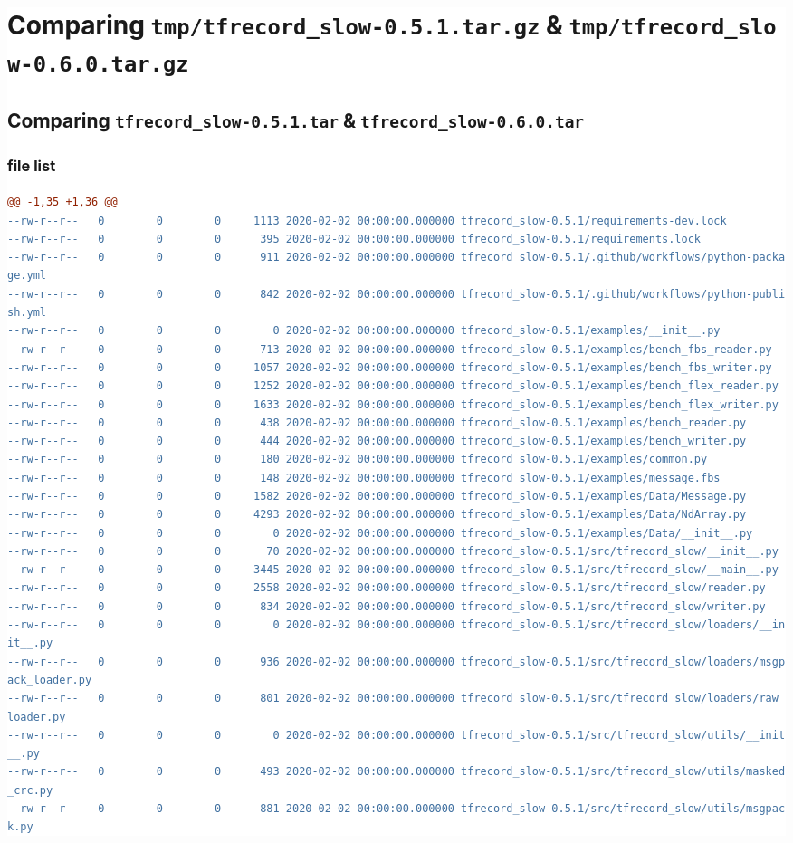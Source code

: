 # Comparing `tmp/tfrecord_slow-0.5.1.tar.gz` & `tmp/tfrecord_slow-0.6.0.tar.gz`

## Comparing `tfrecord_slow-0.5.1.tar` & `tfrecord_slow-0.6.0.tar`

### file list

```diff
@@ -1,35 +1,36 @@
--rw-r--r--   0        0        0     1113 2020-02-02 00:00:00.000000 tfrecord_slow-0.5.1/requirements-dev.lock
--rw-r--r--   0        0        0      395 2020-02-02 00:00:00.000000 tfrecord_slow-0.5.1/requirements.lock
--rw-r--r--   0        0        0      911 2020-02-02 00:00:00.000000 tfrecord_slow-0.5.1/.github/workflows/python-package.yml
--rw-r--r--   0        0        0      842 2020-02-02 00:00:00.000000 tfrecord_slow-0.5.1/.github/workflows/python-publish.yml
--rw-r--r--   0        0        0        0 2020-02-02 00:00:00.000000 tfrecord_slow-0.5.1/examples/__init__.py
--rw-r--r--   0        0        0      713 2020-02-02 00:00:00.000000 tfrecord_slow-0.5.1/examples/bench_fbs_reader.py
--rw-r--r--   0        0        0     1057 2020-02-02 00:00:00.000000 tfrecord_slow-0.5.1/examples/bench_fbs_writer.py
--rw-r--r--   0        0        0     1252 2020-02-02 00:00:00.000000 tfrecord_slow-0.5.1/examples/bench_flex_reader.py
--rw-r--r--   0        0        0     1633 2020-02-02 00:00:00.000000 tfrecord_slow-0.5.1/examples/bench_flex_writer.py
--rw-r--r--   0        0        0      438 2020-02-02 00:00:00.000000 tfrecord_slow-0.5.1/examples/bench_reader.py
--rw-r--r--   0        0        0      444 2020-02-02 00:00:00.000000 tfrecord_slow-0.5.1/examples/bench_writer.py
--rw-r--r--   0        0        0      180 2020-02-02 00:00:00.000000 tfrecord_slow-0.5.1/examples/common.py
--rw-r--r--   0        0        0      148 2020-02-02 00:00:00.000000 tfrecord_slow-0.5.1/examples/message.fbs
--rw-r--r--   0        0        0     1582 2020-02-02 00:00:00.000000 tfrecord_slow-0.5.1/examples/Data/Message.py
--rw-r--r--   0        0        0     4293 2020-02-02 00:00:00.000000 tfrecord_slow-0.5.1/examples/Data/NdArray.py
--rw-r--r--   0        0        0        0 2020-02-02 00:00:00.000000 tfrecord_slow-0.5.1/examples/Data/__init__.py
--rw-r--r--   0        0        0       70 2020-02-02 00:00:00.000000 tfrecord_slow-0.5.1/src/tfrecord_slow/__init__.py
--rw-r--r--   0        0        0     3445 2020-02-02 00:00:00.000000 tfrecord_slow-0.5.1/src/tfrecord_slow/__main__.py
--rw-r--r--   0        0        0     2558 2020-02-02 00:00:00.000000 tfrecord_slow-0.5.1/src/tfrecord_slow/reader.py
--rw-r--r--   0        0        0      834 2020-02-02 00:00:00.000000 tfrecord_slow-0.5.1/src/tfrecord_slow/writer.py
--rw-r--r--   0        0        0        0 2020-02-02 00:00:00.000000 tfrecord_slow-0.5.1/src/tfrecord_slow/loaders/__init__.py
--rw-r--r--   0        0        0      936 2020-02-02 00:00:00.000000 tfrecord_slow-0.5.1/src/tfrecord_slow/loaders/msgpack_loader.py
--rw-r--r--   0        0        0      801 2020-02-02 00:00:00.000000 tfrecord_slow-0.5.1/src/tfrecord_slow/loaders/raw_loader.py
--rw-r--r--   0        0        0        0 2020-02-02 00:00:00.000000 tfrecord_slow-0.5.1/src/tfrecord_slow/utils/__init__.py
--rw-r--r--   0        0        0      493 2020-02-02 00:00:00.000000 tfrecord_slow-0.5.1/src/tfrecord_slow/utils/masked_crc.py
--rw-r--r--   0        0        0      881 2020-02-02 00:00:00.000000 tfrecord_slow-0.5.1/src/tfrecord_slow/utils/msgpack.py
```